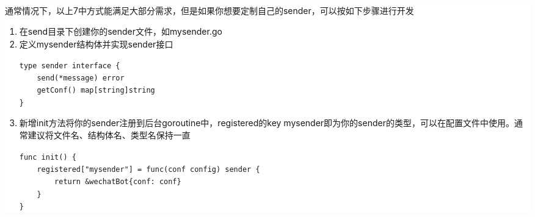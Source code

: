 通常情况下，以上7中方式能满足大部分需求，但是如果你想要定制自己的sender，可以按如下步骤进行开发

1. 在send目录下创建你的sender文件，如mysender.go
2. 定义mysender结构体并实现sender接口
   ```golang
   type sender interface {
	   send(*message) error
	   getConf() map[string]string
   }
   ```
3. 新增init方法将你的sender注册到后台goroutine中，registered的key mysender即为你的sender的类型，可以在配置文件中使用。通常建议将文件名、结构体名、类型名保持一直
   ```golang
   func init() {
	   registered["mysender"] = func(conf config) sender {
	       return &wechatBot{conf: conf}
	   }
   }
   ```